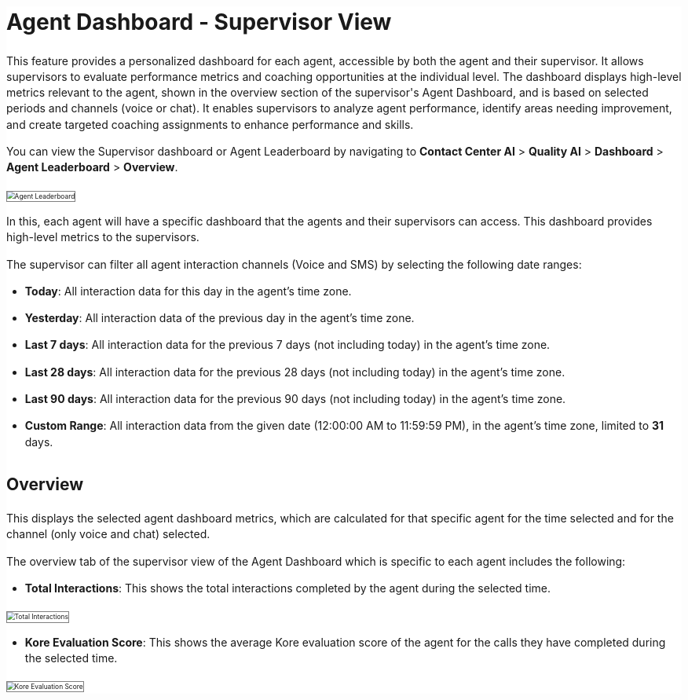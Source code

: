# Agent Dashboard - Supervisor View

This feature provides a personalized dashboard for each agent, accessible by both the agent and their supervisor. It allows supervisors to evaluate performance metrics and coaching opportunities at the individual level. The dashboard displays high-level metrics relevant to the agent, shown in the overview section of the supervisor's Agent Dashboard, and is based on selected periods and channels (voice or chat). It enables supervisors to analyze agent performance, identify areas needing improvement, and create targeted coaching assignments to enhance performance and skills.

You can view the Supervisor dashboard or Agent Leaderboard by navigating to **Contact Center AI** > **Quality AI** > **Dashboard** > **Agent Leaderboard** > **Overview**.

<img src="../agent-leaderboard/images/agent-leaderboard-overview.png" alt="Agent Leaderboard" title="Agent Leaderboard" style="border: 1px solid gray; zoom:60%;">

In this, each agent will have a specific dashboard that the agents and their supervisors can access. This dashboard provides high-level metrics to the supervisors.

The supervisor can filter all agent interaction channels (Voice and SMS) by selecting the following date ranges:



* **Today**: All interaction data for this day in the agent’s time zone.

* **Yesterday**: All interaction data of the previous day in the agent’s time zone.

* **Last 7 days**: All interaction data for the previous 7 days (not including today) in the agent’s time zone.

* **Last 28 days**: All interaction data for the previous 28 days (not including today) in the agent’s time zone.

* **Last 90 days**: All interaction data for the previous 90 days (not including today) in the agent’s time zone.

* **Custom Range**: All interaction data from the given date (12:00:00 AM to 11:59:59 PM), in the agent’s time zone, limited to **31** days.


## Overview

This displays the selected agent dashboard metrics, which are calculated for that specific agent for the time selected and for the channel (only voice and chat) selected.  

The overview tab of the supervisor view of the Agent Dashboard which is specific to each agent includes the following:

* **Total Interactions**: This shows the total interactions completed by the agent during the selected time. 

<img src="../agent-leaderboard/images/total-interactions.png" alt="Total Interactions" title="Total Interactions" style="border: 1px solid gray; zoom:60%;">

* **Kore Evaluation Score**: This shows the average Kore evaluation score of the agent for the calls they have completed during the selected time.

<img src="../agent-leaderboard/images/kore-evaluation-score.png" alt="Kore Evaluation Score" title="Kore Evaluation Score" style="border: 1px solid gray; zoom:60%;">
